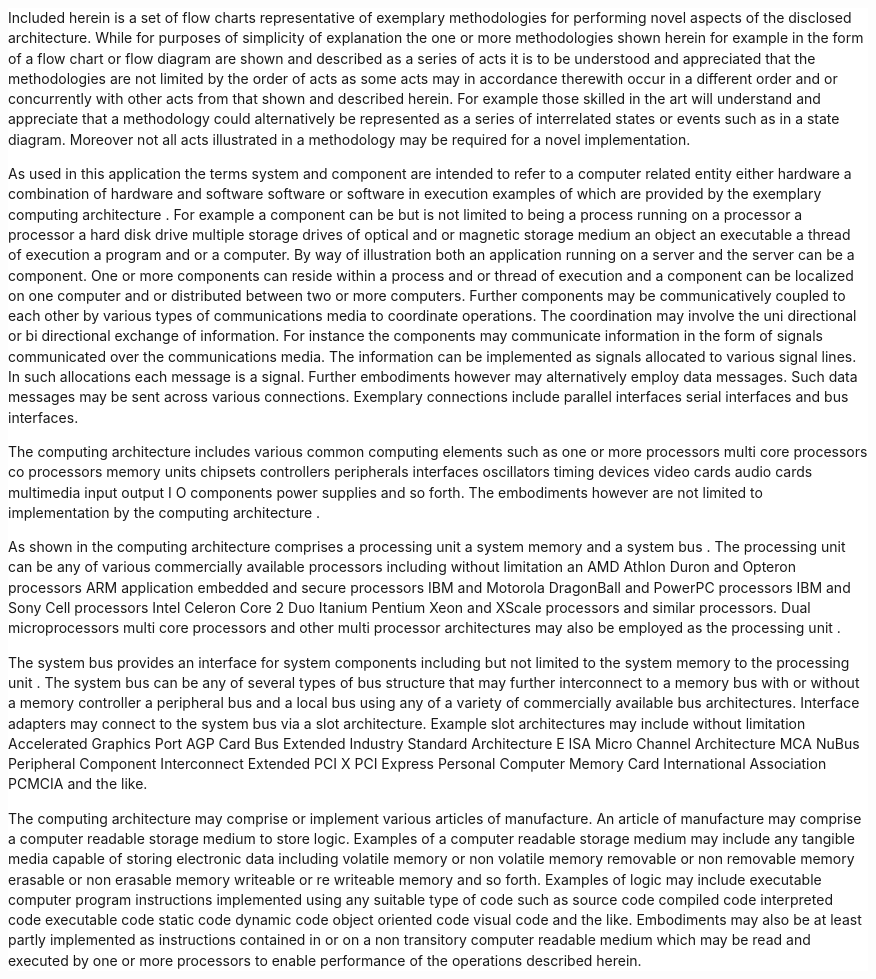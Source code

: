 Included herein is a set of flow charts representative of exemplary methodologies for performing novel aspects of the disclosed architecture. While for purposes of simplicity of explanation the one or more methodologies shown herein for example in the form of a flow chart or flow diagram are shown and described as a series of acts it is to be understood and appreciated that the methodologies are not limited by the order of acts as some acts may in accordance therewith occur in a different order and or concurrently with other acts from that shown and described herein. For example those skilled in the art will understand and appreciate that a methodology could alternatively be represented as a series of interrelated states or events such as in a state diagram. Moreover not all acts illustrated in a methodology may be required for a novel implementation.

As used in this application the terms system and component are intended to refer to a computer related entity either hardware a combination of hardware and software software or software in execution examples of which are provided by the exemplary computing architecture . For example a component can be but is not limited to being a process running on a processor a processor a hard disk drive multiple storage drives of optical and or magnetic storage medium an object an executable a thread of execution a program and or a computer. By way of illustration both an application running on a server and the server can be a component. One or more components can reside within a process and or thread of execution and a component can be localized on one computer and or distributed between two or more computers. Further components may be communicatively coupled to each other by various types of communications media to coordinate operations. The coordination may involve the uni directional or bi directional exchange of information. For instance the components may communicate information in the form of signals communicated over the communications media. The information can be implemented as signals allocated to various signal lines. In such allocations each message is a signal. Further embodiments however may alternatively employ data messages. Such data messages may be sent across various connections. Exemplary connections include parallel interfaces serial interfaces and bus interfaces.

The computing architecture includes various common computing elements such as one or more processors multi core processors co processors memory units chipsets controllers peripherals interfaces oscillators timing devices video cards audio cards multimedia input output I O components power supplies and so forth. The embodiments however are not limited to implementation by the computing architecture .

As shown in the computing architecture comprises a processing unit a system memory and a system bus . The processing unit can be any of various commercially available processors including without limitation an AMD Athlon Duron and Opteron processors ARM application embedded and secure processors IBM and Motorola DragonBall and PowerPC processors IBM and Sony Cell processors Intel Celeron Core 2 Duo Itanium Pentium Xeon and XScale processors and similar processors. Dual microprocessors multi core processors and other multi processor architectures may also be employed as the processing unit .

The system bus provides an interface for system components including but not limited to the system memory to the processing unit . The system bus can be any of several types of bus structure that may further interconnect to a memory bus with or without a memory controller a peripheral bus and a local bus using any of a variety of commercially available bus architectures. Interface adapters may connect to the system bus via a slot architecture. Example slot architectures may include without limitation Accelerated Graphics Port AGP Card Bus Extended Industry Standard Architecture E ISA Micro Channel Architecture MCA NuBus Peripheral Component Interconnect Extended PCI X PCI Express Personal Computer Memory Card International Association PCMCIA and the like.

The computing architecture may comprise or implement various articles of manufacture. An article of manufacture may comprise a computer readable storage medium to store logic. Examples of a computer readable storage medium may include any tangible media capable of storing electronic data including volatile memory or non volatile memory removable or non removable memory erasable or non erasable memory writeable or re writeable memory and so forth. Examples of logic may include executable computer program instructions implemented using any suitable type of code such as source code compiled code interpreted code executable code static code dynamic code object oriented code visual code and the like. Embodiments may also be at least partly implemented as instructions contained in or on a non transitory computer readable medium which may be read and executed by one or more processors to enable performance of the operations described herein.

